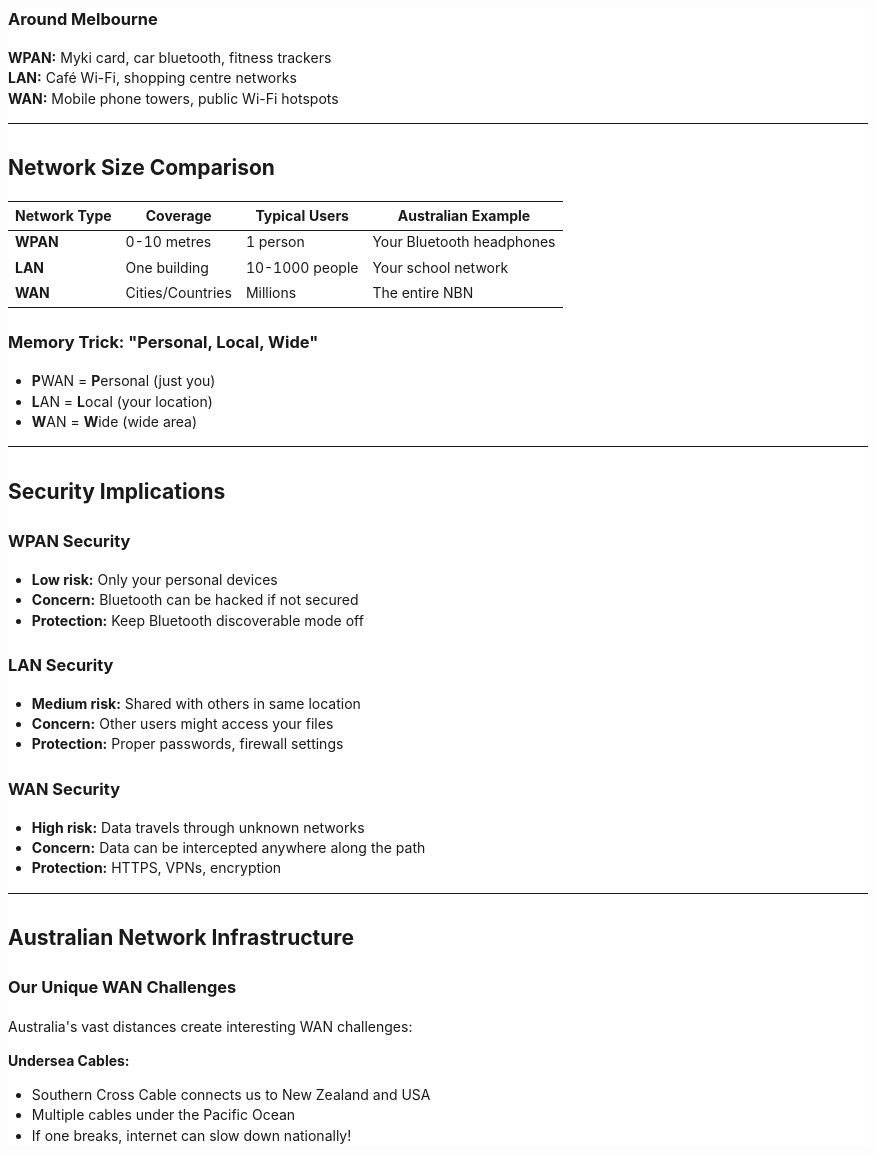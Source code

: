 ### Around Melbourne
**WPAN:** Myki card, car bluetooth, fitness trackers  
**LAN:** Café Wi-Fi, shopping centre networks  
**WAN:** Mobile phone towers, public Wi-Fi hotspots

---

## Network Size Comparison

| Network Type | Coverage | Typical Users | Australian Example |
|--------------|----------|---------------|-------------------|
| **WPAN** | 0-10 metres | 1 person | Your Bluetooth headphones |
| **LAN** | One building | 10-1000 people | Your school network |
| **WAN** | Cities/Countries | Millions | The entire NBN |

### Memory Trick: "Personal, Local, Wide"
- **P**WAN = **P**ersonal (just you)
- **L**AN = **L**ocal (your location)  
- **W**AN = **W**ide (wide area)

---

## Security Implications

### WPAN Security
- **Low risk:** Only your personal devices
- **Concern:** Bluetooth can be hacked if not secured
- **Protection:** Keep Bluetooth discoverable mode off

### LAN Security  
- **Medium risk:** Shared with others in same location
- **Concern:** Other users might access your files
- **Protection:** Proper passwords, firewall settings

### WAN Security
- **High risk:** Data travels through unknown networks
- **Concern:** Data can be intercepted anywhere along the path
- **Protection:** HTTPS, VPNs, encryption

---

## Australian Network Infrastructure

### Our Unique WAN Challenges
Australia's vast distances create interesting WAN challenges:

**Undersea Cables:**
- Southern Cross Cable connects us to New Zealand and USA
- Multiple cables under the Pacific Ocean
- If one breaks, internet can slow down nationally!
